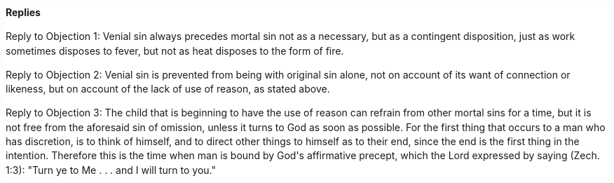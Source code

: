 **Replies**

Reply to Objection 1: Venial sin always precedes mortal sin not as a necessary, but as a contingent disposition, just as work sometimes disposes to fever, but not as heat disposes to the form of fire.

Reply to Objection 2: Venial sin is prevented from being with original sin alone, not on account of its want of connection or likeness, but on account of the lack of use of reason, as stated above.

Reply to Objection 3: The child that is beginning to have the use of reason can refrain from other mortal sins for a time, but it is not free from the aforesaid sin of omission, unless it turns to God as soon as possible. For the first thing that occurs to a man who has discretion, is to think of himself, and to direct other things to himself as to their end, since the end is the first thing in the intention. Therefore this is the time when man is bound by God's affirmative precept, which the Lord expressed by saying (Zech. 1:3): "Turn ye to Me . . . and I will turn to you."
